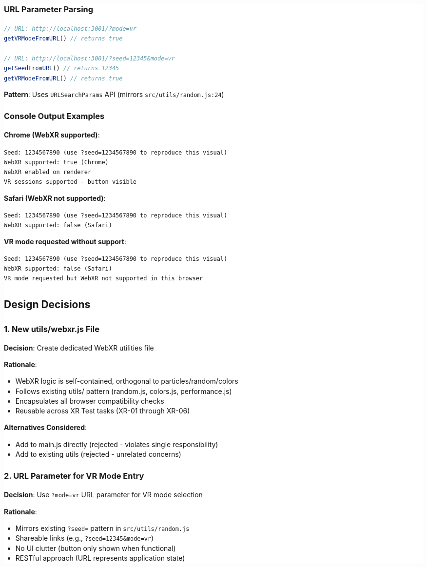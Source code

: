 ### URL Parameter Parsing
```javascript
// URL: http://localhost:3001/?mode=vr
getVRModeFromURL() // returns true

// URL: http://localhost:3001/?seed=12345&mode=vr
getSeedFromURL() // returns 12345
getVRModeFromURL() // returns true
```

**Pattern**: Uses `URLSearchParams` API (mirrors `src/utils/random.js:24`)

### Console Output Examples

**Chrome (WebXR supported)**:
```
Seed: 1234567890 (use ?seed=1234567890 to reproduce this visual)
WebXR supported: true (Chrome)
WebXR enabled on renderer
VR sessions supported - button visible
```

**Safari (WebXR not supported)**:
```
Seed: 1234567890 (use ?seed=1234567890 to reproduce this visual)
WebXR supported: false (Safari)
```

**VR mode requested without support**:
```
Seed: 1234567890 (use ?seed=1234567890 to reproduce this visual)
WebXR supported: false (Safari)
VR mode requested but WebXR not supported in this browser
```

## Design Decisions

### 1. New utils/webxr.js File
**Decision**: Create dedicated WebXR utilities file

**Rationale**:
- WebXR logic is self-contained, orthogonal to particles/random/colors
- Follows existing utils/ pattern (random.js, colors.js, performance.js)
- Encapsulates all browser compatibility checks
- Reusable across XR Test tasks (XR-01 through XR-06)

**Alternatives Considered**:
- Add to main.js directly (rejected - violates single responsibility)
- Add to existing utils (rejected - unrelated concerns)

### 2. URL Parameter for VR Mode Entry
**Decision**: Use `?mode=vr` URL parameter for VR mode selection

**Rationale**:
- Mirrors existing `?seed=` pattern in `src/utils/random.js`
- Shareable links (e.g., `?seed=12345&mode=vr`)
- No UI clutter (button only shown when functional)
- RESTful approach (URL represents application state)
